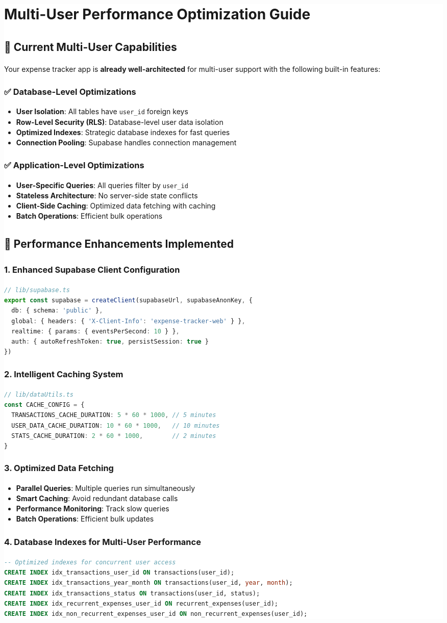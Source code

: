 # Multi-User Performance Optimization Guide

## 🚀 **Current Multi-User Capabilities**

Your expense tracker app is **already well-architected** for multi-user support with the following built-in features:

### ✅ **Database-Level Optimizations**
- **User Isolation**: All tables have `user_id` foreign keys
- **Row-Level Security (RLS)**: Database-level user data isolation
- **Optimized Indexes**: Strategic database indexes for fast queries
- **Connection Pooling**: Supabase handles connection management

### ✅ **Application-Level Optimizations**
- **User-Specific Queries**: All queries filter by `user_id`
- **Stateless Architecture**: No server-side state conflicts
- **Client-Side Caching**: Optimized data fetching with caching
- **Batch Operations**: Efficient bulk operations

## 🔧 **Performance Enhancements Implemented**

### **1. Enhanced Supabase Client Configuration**
```typescript
// lib/supabase.ts
export const supabase = createClient(supabaseUrl, supabaseAnonKey, {
  db: { schema: 'public' },
  global: { headers: { 'X-Client-Info': 'expense-tracker-web' } },
  realtime: { params: { eventsPerSecond: 10 } },
  auth: { autoRefreshToken: true, persistSession: true }
})
```

### **2. Intelligent Caching System**
```typescript
// lib/dataUtils.ts
const CACHE_CONFIG = {
  TRANSACTIONS_CACHE_DURATION: 5 * 60 * 1000, // 5 minutes
  USER_DATA_CACHE_DURATION: 10 * 60 * 1000,   // 10 minutes
  STATS_CACHE_DURATION: 2 * 60 * 1000,        // 2 minutes
}
```

### **3. Optimized Data Fetching**
- **Parallel Queries**: Multiple queries run simultaneously
- **Smart Caching**: Avoid redundant database calls
- **Performance Monitoring**: Track slow queries
- **Batch Operations**: Efficient bulk updates

### **4. Database Indexes for Multi-User Performance**
```sql
-- Optimized indexes for concurrent user access
CREATE INDEX idx_transactions_user_id ON transactions(user_id);
CREATE INDEX idx_transactions_year_month ON transactions(user_id, year, month);
CREATE INDEX idx_transactions_status ON transactions(user_id, status);
CREATE INDEX idx_recurrent_expenses_user_id ON recurrent_expenses(user_id);
CREATE INDEX idx_non_recurrent_expenses_user_id ON non_recurrent_expenses(user_id);
```
